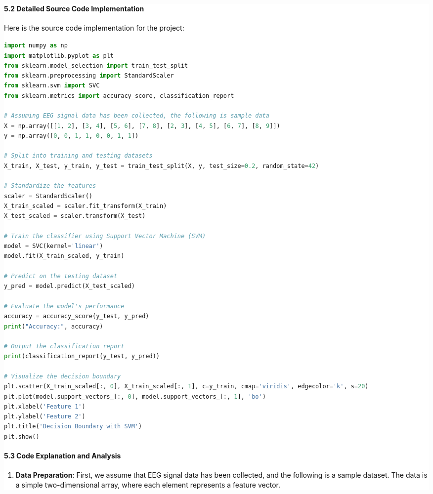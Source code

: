 #### 5.2 Detailed Source Code Implementation

Here is the source code implementation for the project:

```python
import numpy as np
import matplotlib.pyplot as plt
from sklearn.model_selection import train_test_split
from sklearn.preprocessing import StandardScaler
from sklearn.svm import SVC
from sklearn.metrics import accuracy_score, classification_report

# Assuming EEG signal data has been collected, the following is sample data
X = np.array([[1, 2], [3, 4], [5, 6], [7, 8], [2, 3], [4, 5], [6, 7], [8, 9]])
y = np.array([0, 0, 1, 1, 0, 0, 1, 1])

# Split into training and testing datasets
X_train, X_test, y_train, y_test = train_test_split(X, y, test_size=0.2, random_state=42)

# Standardize the features
scaler = StandardScaler()
X_train_scaled = scaler.fit_transform(X_train)
X_test_scaled = scaler.transform(X_test)

# Train the classifier using Support Vector Machine (SVM)
model = SVC(kernel='linear')
model.fit(X_train_scaled, y_train)

# Predict on the testing dataset
y_pred = model.predict(X_test_scaled)

# Evaluate the model's performance
accuracy = accuracy_score(y_test, y_pred)
print("Accuracy:", accuracy)

# Output the classification report
print(classification_report(y_test, y_pred))

# Visualize the decision boundary
plt.scatter(X_train_scaled[:, 0], X_train_scaled[:, 1], c=y_train, cmap='viridis', edgecolor='k', s=20)
plt.plot(model.support_vectors_[:, 0], model.support_vectors_[:, 1], 'bo')
plt.xlabel('Feature 1')
plt.ylabel('Feature 2')
plt.title('Decision Boundary with SVM')
plt.show()
```

#### 5.3 Code Explanation and Analysis

1. **Data Preparation**: First, we assume that EEG signal data has been collected, and the following is a sample dataset. The data is a simple two-dimensional array, where each element represents a feature vector.
